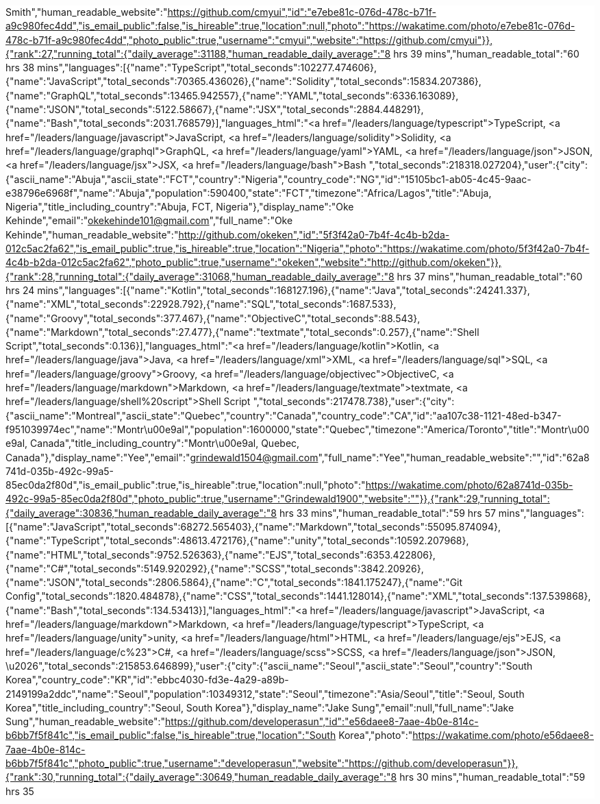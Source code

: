 Smith","human_readable_website":"https://github.com/cmyui","id":"e7ebe81c-076d-478c-b71f-a9c980fec4dd","is_email_public":false,"is_hireable":true,"location":null,"photo":"https://wakatime.com/photo/e7ebe81c-076d-478c-b71f-a9c980fec4dd","photo_public":true,"username":"cmyui","website":"https://github.com/cmyui"}},{"rank":27,"running_total":{"daily_average":31188,"human_readable_daily_average":"8 hrs 39 mins","human_readable_total":"60 hrs 38 mins","languages":[{"name":"TypeScript","total_seconds":102277.474606},{"name":"JavaScript","total_seconds":70365.436026},{"name":"Solidity","total_seconds":15834.207386},{"name":"GraphQL","total_seconds":13465.942557},{"name":"YAML","total_seconds":6336.163089},{"name":"JSON","total_seconds":5122.58667},{"name":"JSX","total_seconds":2884.448291},{"name":"Bash","total_seconds":2031.768579}],"languages_html":"<a href=\"/leaders/language/typescript\">TypeScript</a>, <a href=\"/leaders/language/javascript\">JavaScript</a>, <a href=\"/leaders/language/solidity\">Solidity</a>, <a href=\"/leaders/language/graphql\">GraphQL</a>, <a href=\"/leaders/language/yaml\">YAML</a>, <a href=\"/leaders/language/json\">JSON</a>, <a href=\"/leaders/language/jsx\">JSX</a>, <a href=\"/leaders/language/bash\">Bash</a> ","total_seconds":218318.027204},"user":{"city":{"ascii_name":"Abuja","ascii_state":"FCT","country":"Nigeria","country_code":"NG","id":"15105bc1-ab05-4c45-9aac-e38796e6968f","name":"Abuja","population":590400,"state":"FCT","timezone":"Africa/Lagos","title":"Abuja, Nigeria","title_including_country":"Abuja, FCT, Nigeria"},"display_name":"Oke Kehinde","email":"okekehinde101@gmail.com","full_name":"Oke Kehinde","human_readable_website":"http://github.com/okeken","id":"5f3f42a0-7b4f-4c4b-b2da-012c5ac2fa62","is_email_public":true,"is_hireable":true,"location":"Nigeria","photo":"https://wakatime.com/photo/5f3f42a0-7b4f-4c4b-b2da-012c5ac2fa62","photo_public":true,"username":"okeken","website":"http://github.com/okeken"}},{"rank":28,"running_total":{"daily_average":31068,"human_readable_daily_average":"8 hrs 37 mins","human_readable_total":"60 hrs 24 mins","languages":[{"name":"Kotlin","total_seconds":168127.196},{"name":"Java","total_seconds":24241.337},{"name":"XML","total_seconds":22928.792},{"name":"SQL","total_seconds":1687.533},{"name":"Groovy","total_seconds":377.467},{"name":"ObjectiveC","total_seconds":88.543},{"name":"Markdown","total_seconds":27.477},{"name":"textmate","total_seconds":0.257},{"name":"Shell Script","total_seconds":0.136}],"languages_html":"<a href=\"/leaders/language/kotlin\">Kotlin</a>, <a href=\"/leaders/language/java\">Java</a>, <a href=\"/leaders/language/xml\">XML</a>, <a href=\"/leaders/language/sql\">SQL</a>, <a href=\"/leaders/language/groovy\">Groovy</a>, <a href=\"/leaders/language/objectivec\">ObjectiveC</a>, <a href=\"/leaders/language/markdown\">Markdown</a>, <a href=\"/leaders/language/textmate\">textmate</a>, <a href=\"/leaders/language/shell%20script\">Shell Script</a> ","total_seconds":217478.738},"user":{"city":{"ascii_name":"Montreal","ascii_state":"Quebec","country":"Canada","country_code":"CA","id":"aa107c38-1121-48ed-b347-f951039974ec","name":"Montr\u00e9al","population":1600000,"state":"Quebec","timezone":"America/Toronto","title":"Montr\u00e9al, Canada","title_including_country":"Montr\u00e9al, Quebec, Canada"},"display_name":"Yee","email":"grindewald1504@gmail.com","full_name":"Yee","human_readable_website":"","id":"62a8741d-035b-492c-99a5-85ec0da2f80d","is_email_public":true,"is_hireable":true,"location":null,"photo":"https://wakatime.com/photo/62a8741d-035b-492c-99a5-85ec0da2f80d","photo_public":true,"username":"Grindewald1900","website":""}},{"rank":29,"running_total":{"daily_average":30836,"human_readable_daily_average":"8 hrs 33 mins","human_readable_total":"59 hrs 57 mins","languages":[{"name":"JavaScript","total_seconds":68272.565403},{"name":"Markdown","total_seconds":55095.874094},{"name":"TypeScript","total_seconds":48613.472176},{"name":"unity","total_seconds":10592.207968},{"name":"HTML","total_seconds":9752.526363},{"name":"EJS","total_seconds":6353.422806},{"name":"C#","total_seconds":5149.920292},{"name":"SCSS","total_seconds":3842.20926},{"name":"JSON","total_seconds":2806.5864},{"name":"C","total_seconds":1841.175247},{"name":"Git Config","total_seconds":1820.484878},{"name":"CSS","total_seconds":1441.128014},{"name":"XML","total_seconds":137.539868},{"name":"Bash","total_seconds":134.53413}],"languages_html":"<a href=\"/leaders/language/javascript\">JavaScript</a>, <a href=\"/leaders/language/markdown\">Markdown</a>, <a href=\"/leaders/language/typescript\">TypeScript</a>, <a href=\"/leaders/language/unity\">unity</a>, <a href=\"/leaders/language/html\">HTML</a>, <a href=\"/leaders/language/ejs\">EJS</a>, <a href=\"/leaders/language/c%23\">C#</a>, <a href=\"/leaders/language/scss\">SCSS</a>, <a href=\"/leaders/language/json\">JSON</a>, \u2026","total_seconds":215853.646899},"user":{"city":{"ascii_name":"Seoul","ascii_state":"Seoul","country":"South Korea","country_code":"KR","id":"ebbc4030-fd3e-4a29-a89b-2149199a2ddc","name":"Seoul","population":10349312,"state":"Seoul","timezone":"Asia/Seoul","title":"Seoul, South Korea","title_including_country":"Seoul, South Korea"},"display_name":"Jake Sung","email":null,"full_name":"Jake Sung","human_readable_website":"https://github.com/developerasun","id":"e56daee8-7aae-4b0e-814c-b6bb7f5f841c","is_email_public":false,"is_hireable":true,"location":"South Korea","photo":"https://wakatime.com/photo/e56daee8-7aae-4b0e-814c-b6bb7f5f841c","photo_public":true,"username":"developerasun","website":"https://github.com/developerasun"}},{"rank":30,"running_total":{"daily_average":30649,"human_readable_daily_average":"8 hrs 30 mins","human_readable_total":"59 hrs 35